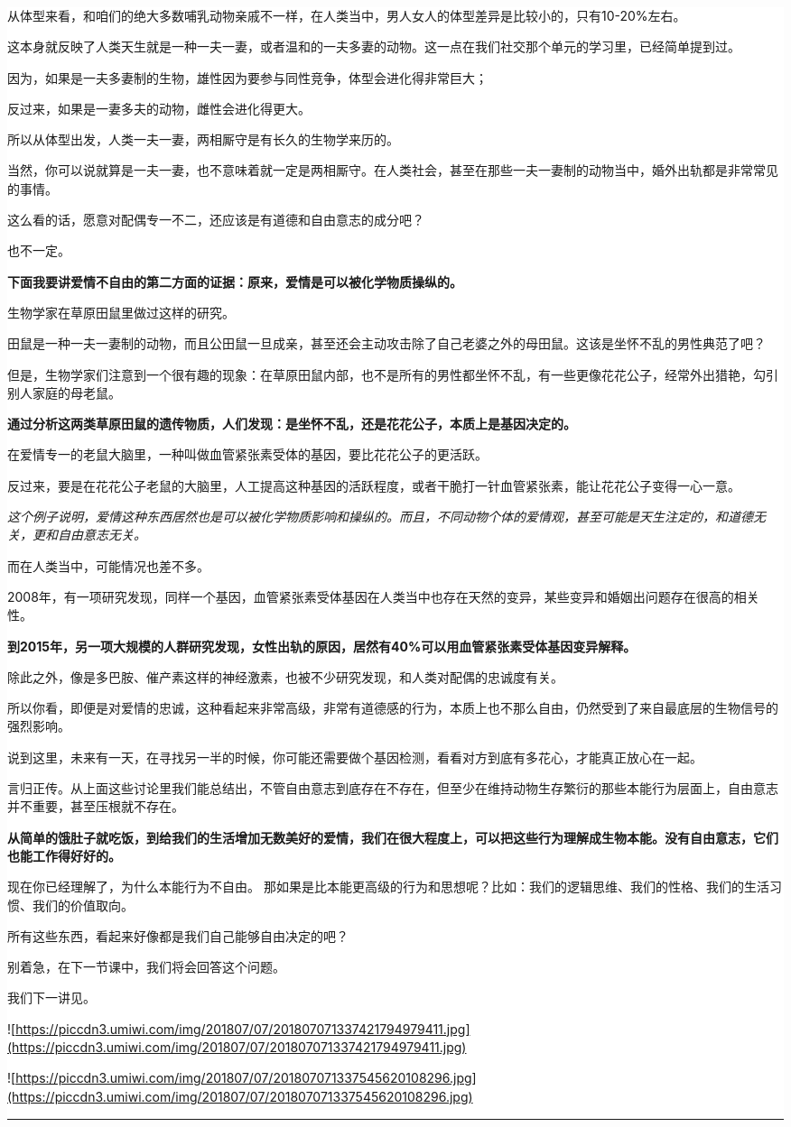 从体型来看，和咱们的绝大多数哺乳动物亲戚不一样，在人类当中，男人女人的体型差异是比较小的，只有10-20%左右。

这本身就反映了人类天生就是一种一夫一妻，或者温和的一夫多妻的动物。这一点在我们社交那个单元的学习里，已经简单提到过。

因为，如果是一夫多妻制的生物，雄性因为要参与同性竞争，体型会进化得非常巨大；

反过来，如果是一妻多夫的动物，雌性会进化得更大。

所以从体型出发，人类一夫一妻，两相厮守是有长久的生物学来历的。

当然，你可以说就算是一夫一妻，也不意味着就一定是两相厮守。在人类社会，甚至在那些一夫一妻制的动物当中，婚外出轨都是非常常见的事情。

这么看的话，愿意对配偶专一不二，还应该是有道德和自由意志的成分吧？

也不一定。

 **下面我要讲爱情不自由的第二方面的证据：原来，爱情是可以被化学物质操纵的。**

生物学家在草原田鼠里做过这样的研究。

田鼠是一种一夫一妻制的动物，而且公田鼠一旦成亲，甚至还会主动攻击除了自己老婆之外的母田鼠。这该是坐怀不乱的男性典范了吧？

但是，生物学家们注意到一个很有趣的现象：在草原田鼠内部，也不是所有的男性都坐怀不乱，有一些更像花花公子，经常外出猎艳，勾引别人家庭的母老鼠。

 **通过分析这两类草原田鼠的遗传物质，人们发现：是坐怀不乱，还是花花公子，本质上是基因决定的。**

在爱情专一的老鼠大脑里，一种叫做血管紧张素受体的基因，要比花花公子的更活跃。

反过来，要是在花花公子老鼠的大脑里，人工提高这种基因的活跃程度，或者干脆打一针血管紧张素，能让花花公子变得一心一意。

 *这个例子说明，爱情这种东西居然也是可以被化学物质影响和操纵的。而且，不同动物个体的爱情观，甚至可能是天生注定的，和道德无关，更和自由意志无关。*

而在人类当中，可能情况也差不多。

2008年，有一项研究发现，同样一个基因，血管紧张素受体基因在人类当中也存在天然的变异，某些变异和婚姻出问题存在很高的相关性。

 **到2015年，另一项大规模的人群研究发现，女性出轨的原因，居然有40%可以用血管紧张素受体基因变异解释。**

除此之外，像是多巴胺、催产素这样的神经激素，也被不少研究发现，和人类对配偶的忠诚度有关。

所以你看，即便是对爱情的忠诚，这种看起来非常高级，非常有道德感的行为，本质上也不那么自由，仍然受到了来自最底层的生物信号的强烈影响。

说到这里，未来有一天，在寻找另一半的时候，你可能还需要做个基因检测，看看对方到底有多花心，才能真正放心在一起。

言归正传。从上面这些讨论里我们能总结出，不管自由意志到底存在不存在，但至少在维持动物生存繁衍的那些本能行为层面上，自由意志并不重要，甚至压根就不存在。

 **从简单的饿肚子就吃饭，到给我们的生活增加无数美好的爱情，我们在很大程度上，可以把这些行为理解成生物本能。没有自由意志，它们也能工作得好好的。**

现在你已经理解了，为什么本能行为不自由。 那如果是比本能更高级的行为和思想呢？比如：我们的逻辑思维、我们的性格、我们的生活习惯、我们的价值取向。

所有这些东西，看起来好像都是我们自己能够自由决定的吧？

别着急，在下一节课中，我们将会回答这个问题。

我们下一讲见。

![https://piccdn3.umiwi.com/img/201807/07/201807071337421794979411.jpg](https://piccdn3.umiwi.com/img/201807/07/201807071337421794979411.jpg)

![https://piccdn3.umiwi.com/img/201807/07/201807071337545620108296.jpg](https://piccdn3.umiwi.com/img/201807/07/201807071337545620108296.jpg)

---
